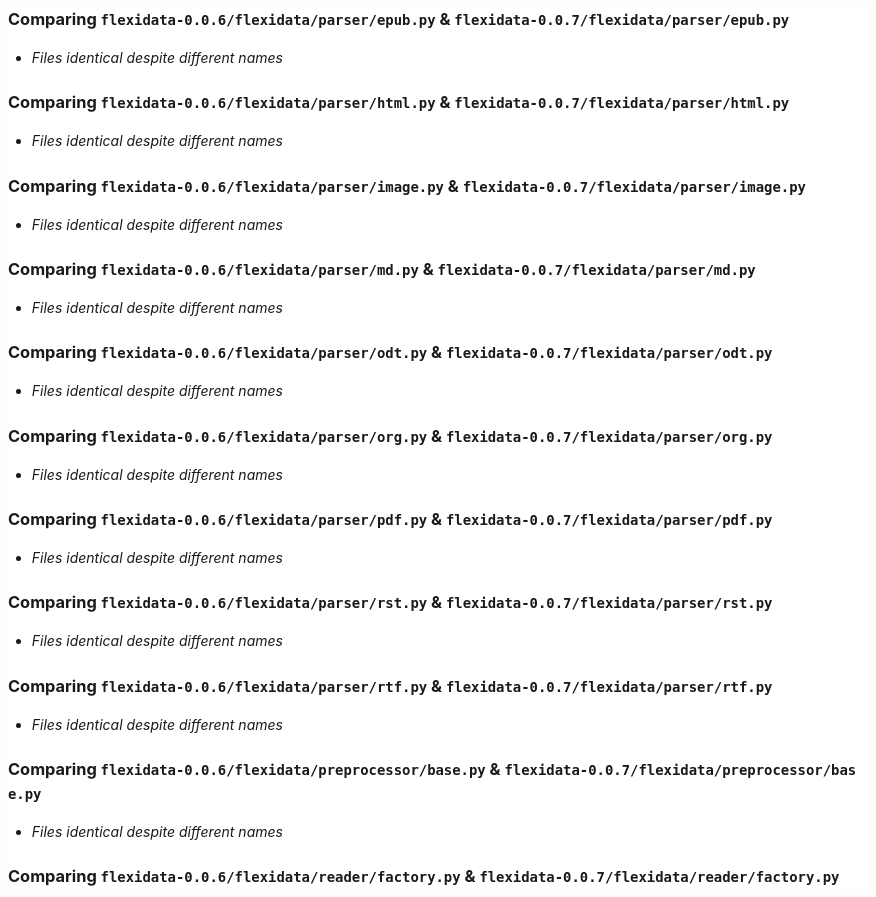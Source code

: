 ### Comparing `flexidata-0.0.6/flexidata/parser/epub.py` & `flexidata-0.0.7/flexidata/parser/epub.py`

 * *Files identical despite different names*

### Comparing `flexidata-0.0.6/flexidata/parser/html.py` & `flexidata-0.0.7/flexidata/parser/html.py`

 * *Files identical despite different names*

### Comparing `flexidata-0.0.6/flexidata/parser/image.py` & `flexidata-0.0.7/flexidata/parser/image.py`

 * *Files identical despite different names*

### Comparing `flexidata-0.0.6/flexidata/parser/md.py` & `flexidata-0.0.7/flexidata/parser/md.py`

 * *Files identical despite different names*

### Comparing `flexidata-0.0.6/flexidata/parser/odt.py` & `flexidata-0.0.7/flexidata/parser/odt.py`

 * *Files identical despite different names*

### Comparing `flexidata-0.0.6/flexidata/parser/org.py` & `flexidata-0.0.7/flexidata/parser/org.py`

 * *Files identical despite different names*

### Comparing `flexidata-0.0.6/flexidata/parser/pdf.py` & `flexidata-0.0.7/flexidata/parser/pdf.py`

 * *Files identical despite different names*

### Comparing `flexidata-0.0.6/flexidata/parser/rst.py` & `flexidata-0.0.7/flexidata/parser/rst.py`

 * *Files identical despite different names*

### Comparing `flexidata-0.0.6/flexidata/parser/rtf.py` & `flexidata-0.0.7/flexidata/parser/rtf.py`

 * *Files identical despite different names*

### Comparing `flexidata-0.0.6/flexidata/preprocessor/base.py` & `flexidata-0.0.7/flexidata/preprocessor/base.py`

 * *Files identical despite different names*

### Comparing `flexidata-0.0.6/flexidata/reader/factory.py` & `flexidata-0.0.7/flexidata/reader/factory.py`
